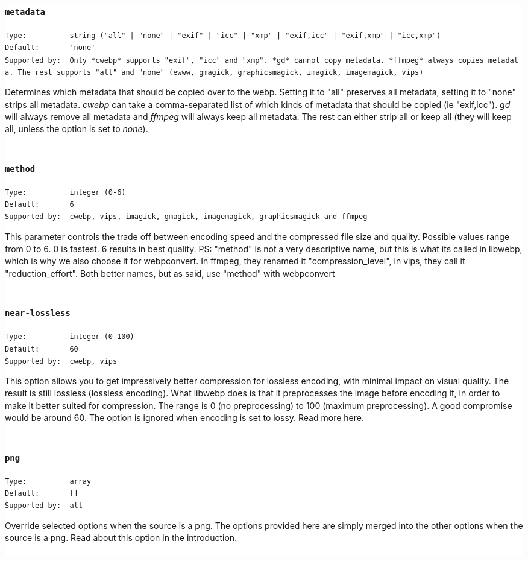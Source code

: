 ### `metadata`
```
Type:          string ("all" | "none" | "exif" | "icc" | "xmp" | "exif,icc" | "exif,xmp" | "icc,xmp")
Default:       'none'
Supported by:  Only *cwebp* supports "exif", "icc" and "xmp". *gd* cannot copy metadata. *ffmpeg* always copies metadata. The rest supports "all" and "none" (ewww, gmagick, graphicsmagick, imagick, imagemagick, vips)
```
Determines which metadata that should be copied over to the webp. Setting it to "all" preserves all metadata, setting it to "none" strips all metadata. *cwebp* can take a comma-separated list of which kinds of metadata that should be copied (ie "exif,icc"). *gd* will always remove all metadata and *ffmpeg* will always keep all metadata. The rest can either strip all or keep all (they will keep all, unless the option is set to *none*).<br><br>

### `method`
```
Type:          integer (0-6)
Default:       6
Supported by:  cwebp, vips, imagick, gmagick, imagemagick, graphicsmagick and ffmpeg
```
This parameter controls the trade off between encoding speed and the compressed file size and quality. Possible values range from 0 to 6. 0 is fastest. 6 results in best quality. PS: "method" is not a very descriptive name, but this is what its called in libwebp, which is why we also choose it for webpconvert. In ffmpeg, they renamed it "compression_level", in vips, they call it "reduction_effort". Both better names, but as said, use "method" with webpconvert<br><br>

### `near-lossless`
```
Type:          integer (0-100)
Default:       60
Supported by:  cwebp, vips
```
This option allows you to get impressively better compression for lossless encoding, with minimal impact on visual quality. The result is still lossless (lossless encoding). What libwebp does is that it preprocesses the image before encoding it, in order to make it better suited for compression. The range is 0 (no preprocessing) to 100 (maximum preprocessing). A good compromise would be around 60. The option is ignored when encoding is set to lossy. Read more [here](https://github.com/rosell-dk/webp-convert/blob/master/docs/v2.0/converting/introduction-for-converting.md#near-lossless).<br><br>

### `png`
```
Type:          array
Default:       []
Supported by:  all
```
Override selected options when the source is a png. The options provided here are simply merged into the other options when the source is a png.
Read about this option in the [introduction](https://github.com/rosell-dk/webp-convert/blob/master/docs/v2.0/converting/introduction-for-converting.md#png-og-jpeg-specific-options).<br><br>
